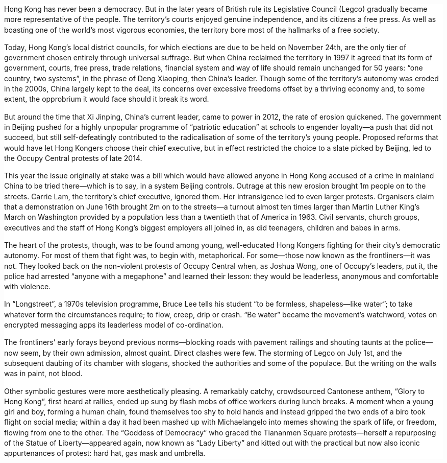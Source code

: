 Hong Kong has never been a democracy. But in the later years of British rule its Legislative Council (Legco) gradually became more representative of the people. The territory’s courts enjoyed genuine independence, and its citizens a free press. As well as boasting one of the world’s most vigorous economies, the territory bore most of the hallmarks of a free society. 

Today, Hong Kong’s local district councils, for which elections are due to be held on November 24th, are the only tier of government chosen entirely through universal suffrage. But when China reclaimed the territory in 1997 it agreed that its form of government, courts, free press, trade relations, financial system and way of life should remain unchanged for 50 years: “one country, two systems”, in the phrase of Deng Xiaoping, then China’s leader. Though some of the territory’s autonomy was eroded in the 2000s, China largely kept to the deal, its concerns over excessive freedoms offset by a thriving economy and, to some extent, the opprobrium it would face should it break its word. 

But around the time that Xi Jinping, China’s current leader, came to power in 2012, the rate of erosion quickened. The government in Beijing pushed for a highly unpopular programme of “patriotic education” at schools to engender loyalty—a push that did not succeed, but still self-defeatingly contributed to the radicalisation of some of the territory’s young people. Proposed reforms that would have let Hong Kongers choose their chief executive, but in effect restricted the choice to a slate picked by Beijing, led to the Occupy Central protests of late 2014. 

This year the issue originally at stake was a bill which would have allowed anyone in Hong Kong accused of a crime in mainland China to be tried there—which is to say, in a system Beijing controls. Outrage at this new erosion brought 1m people on to the streets. Carrie Lam, the territory’s chief executive, ignored them. Her intransigence led to even larger protests. Organisers claim that a demonstration on June 16th brought 2m on to the streets—a turnout almost ten times larger than Martin Luther King’s March on Washington provided by a population less than a twentieth that of America in 1963. Civil servants, church groups, executives and the staff of Hong Kong’s biggest employers all joined in, as did teenagers, children and babes in arms. 

The heart of the protests, though, was to be found among young, well-educated Hong Kongers fighting for their city’s democratic autonomy. For most of them that fight was, to begin with, metaphorical. For some—those now known as the frontliners—it was not. They looked back on the non-violent protests of Occupy Central when, as Joshua Wong, one of Occupy’s leaders, put it, the police had arrested “anyone with a megaphone” and learned their lesson: they would be leaderless, anonymous and comfortable with violence. 

In “Longstreet”, a 1970s television programme, Bruce Lee tells his student “to be formless, shapeless—like water”; to take whatever form the circumstances require; to flow, creep, drip or crash. “Be water” became the movement’s watchword, votes on encrypted messaging apps its leaderless model of co-ordination. 

The frontliners’ early forays beyond previous norms—blocking roads with pavement railings and shouting taunts at the police—now seem, by their own admission, almost quaint. Direct clashes were few. The storming of Legco on July 1st, and the subsequent daubing of its chamber with slogans, shocked the authorities and some of the populace. But the writing on the walls was in paint, not blood. 

Other symbolic gestures were more aesthetically pleasing. A remarkably catchy, crowdsourced Cantonese anthem, “Glory to Hong Kong”, first heard at rallies, ended up sung by flash mobs of office workers during lunch breaks. A moment when a young girl and boy, forming a human chain, found themselves too shy to hold hands and instead gripped the two ends of a biro took flight on social media; within a day it had been mashed up with Michaelangelo into memes showing the spark of life, or freedom, flowing from one to the other. The “Goddess of Democracy” who graced the Tiananmen Square protests—herself a repurposing of the Statue of Liberty—appeared again, now known as “Lady Liberty” and kitted out with the practical but now also iconic appurtenances of protest: hard hat, gas mask and umbrella. 
